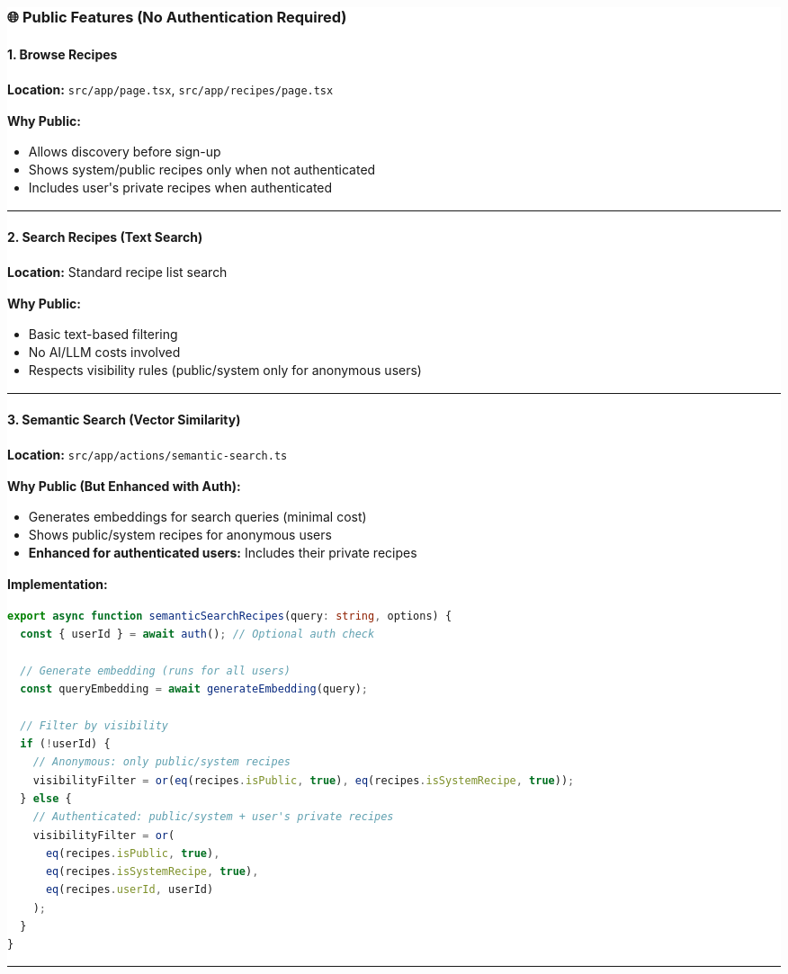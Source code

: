 
### 🌐 Public Features (No Authentication Required)

#### 1. Browse Recipes
**Location:** `src/app/page.tsx`, `src/app/recipes/page.tsx`

**Why Public:**
- Allows discovery before sign-up
- Shows system/public recipes only when not authenticated
- Includes user's private recipes when authenticated

---

#### 2. Search Recipes (Text Search)
**Location:** Standard recipe list search

**Why Public:**
- Basic text-based filtering
- No AI/LLM costs involved
- Respects visibility rules (public/system only for anonymous users)

---

#### 3. Semantic Search (Vector Similarity)
**Location:** `src/app/actions/semantic-search.ts`

**Why Public (But Enhanced with Auth):**
- Generates embeddings for search queries (minimal cost)
- Shows public/system recipes for anonymous users
- **Enhanced for authenticated users:** Includes their private recipes

**Implementation:**
```typescript
export async function semanticSearchRecipes(query: string, options) {
  const { userId } = await auth(); // Optional auth check

  // Generate embedding (runs for all users)
  const queryEmbedding = await generateEmbedding(query);

  // Filter by visibility
  if (!userId) {
    // Anonymous: only public/system recipes
    visibilityFilter = or(eq(recipes.isPublic, true), eq(recipes.isSystemRecipe, true));
  } else {
    // Authenticated: public/system + user's private recipes
    visibilityFilter = or(
      eq(recipes.isPublic, true),
      eq(recipes.isSystemRecipe, true),
      eq(recipes.userId, userId)
    );
  }
}
```

---